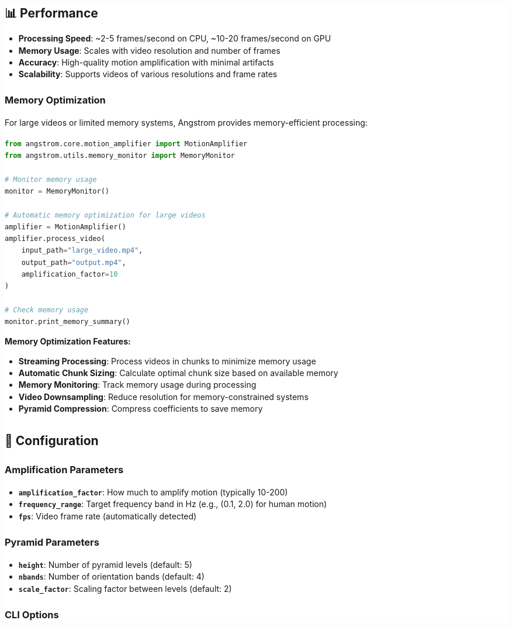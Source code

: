 ## 📊 Performance

- **Processing Speed**: ~2-5 frames/second on CPU, ~10-20 frames/second on GPU
- **Memory Usage**: Scales with video resolution and number of frames
- **Accuracy**: High-quality motion amplification with minimal artifacts
- **Scalability**: Supports videos of various resolutions and frame rates

### Memory Optimization

For large videos or limited memory systems, Angstrom provides memory-efficient processing:

```python
from angstrom.core.motion_amplifier import MotionAmplifier
from angstrom.utils.memory_monitor import MemoryMonitor

# Monitor memory usage
monitor = MemoryMonitor()

# Automatic memory optimization for large videos
amplifier = MotionAmplifier()
amplifier.process_video(
    input_path="large_video.mp4",
    output_path="output.mp4",
    amplification_factor=10
)

# Check memory usage
monitor.print_memory_summary()
```

**Memory Optimization Features:**
- **Streaming Processing**: Process videos in chunks to minimize memory usage
- **Automatic Chunk Sizing**: Calculate optimal chunk size based on available memory
- **Memory Monitoring**: Track memory usage during processing
- **Video Downsampling**: Reduce resolution for memory-constrained systems
- **Pyramid Compression**: Compress coefficients to save memory

## 🔧 Configuration

### Amplification Parameters

- **`amplification_factor`**: How much to amplify motion (typically 10-200)
- **`frequency_range`**: Target frequency band in Hz (e.g., (0.1, 2.0) for human motion)
- **`fps`**: Video frame rate (automatically detected)

### Pyramid Parameters

- **`height`**: Number of pyramid levels (default: 5)
- **`nbands`**: Number of orientation bands (default: 4)
- **`scale_factor`**: Scaling factor between levels (default: 2)

### CLI Options
